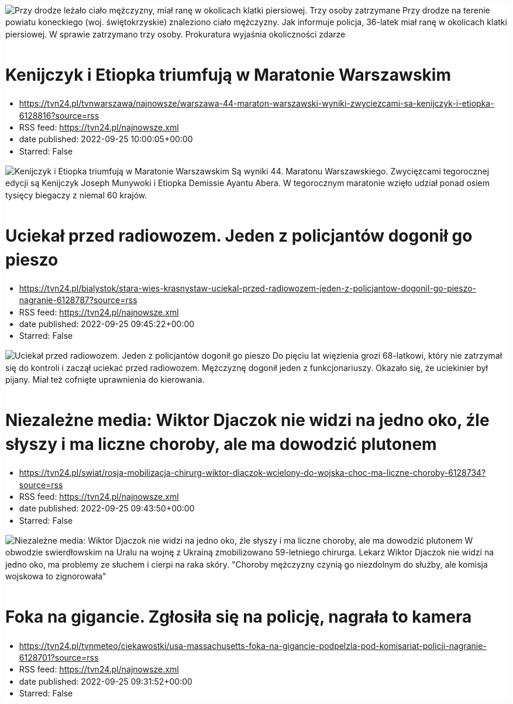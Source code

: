 <img alt="Przy drodze leżało ciało mężczyzny, miał ranę w okolicach klatki piersiowej. Trzy osoby zatrzymane" src="https://tvn24.pl/najnowsze/cdn-zdjecie-3f2gt3-policja-szuka-kierowcy-ktory-uciekl-przed-kontrola-drogowa-3117160/alternates/LANDSCAPE_1280" />
    Przy drodze na terenie powiatu koneckiego (woj. świętokrzyskie) znaleziono ciało mężczyzny. Jak informuje policja, 36-latek miał ranę w okolicach klatki piersiowej. W sprawie zatrzymano trzy osoby. Prokuratura wyjaśnia okoliczności zdarze

# Kenijczyk i Etiopka triumfują w Maratonie Warszawskim
 - https://tvn24.pl/tvnwarszawa/najnowsze/warszawa-44-maraton-warszawski-wyniki-zwyciezcami-sa-kenijczyk-i-etiopka-6128816?source=rss
 - RSS feed: https://tvn24.pl/najnowsze.xml
 - date published: 2022-09-25 10:00:05+00:00
 - Starred: False

<img alt="Kenijczyk i Etiopka triumfują w Maratonie Warszawskim" src="https://tvn24.pl/tvnwarszawa/najnowsze/cdn-zdjecie-hefx3z-joseph-munywoki-zwyciezca-44-maratonu-warszawskiego-6128875/alternates/LANDSCAPE_1280" />
    Są wyniki 44. Maratonu Warszawskiego. Zwycięzcami tegorocznej edycji są Kenijczyk Joseph Munywoki i Etiopka Demissie Ayantu Abera. W tegorocznym maratonie wzięło udział ponad osiem tysięcy biegaczy z niemal 60 krajów.

# Uciekał przed radiowozem. Jeden z policjantów dogonił go pieszo
 - https://tvn24.pl/bialystok/stara-wies-krasnystaw-uciekal-przed-radiowozem-jeden-z-policjantow-dogonil-go-pieszo-nagranie-6128787?source=rss
 - RSS feed: https://tvn24.pl/najnowsze.xml
 - date published: 2022-09-25 09:45:22+00:00
 - Starred: False

<img alt="Uciekał przed radiowozem. Jeden z policjantów dogonił go pieszo" src="https://tvn24.pl/najnowsze/cdn-zdjecie-hfttd8-nietrzezwy-68-latek-nie-zatrzymal-sie-do-kontroli-drogowej-6128768/alternates/LANDSCAPE_1280" />
    Do pięciu lat więzienia grozi 68-latkowi, który nie zatrzymał się do kontroli i zaczął uciekać przed radiowozem. Mężczyznę dogonił jeden z funkcjonariuszy. Okazało się, że uciekinier był pijany. Miał też cofnięte uprawnienia do kierowania.

# Niezależne media: Wiktor Djaczok nie widzi na jedno oko, źle słyszy i ma liczne choroby, ale ma dowodzić plutonem
 - https://tvn24.pl/swiat/rosja-mobilizacja-chirurg-wiktor-diaczok-wcielony-do-wojska-choc-ma-liczne-choroby-6128734?source=rss
 - RSS feed: https://tvn24.pl/najnowsze.xml
 - date published: 2022-09-25 09:43:50+00:00
 - Starred: False

<img alt="Niezależne media: Wiktor Djaczok nie widzi na jedno oko, źle słyszy i ma liczne choroby, ale ma dowodzić plutonem " src="https://tvn24.pl/najnowsze/cdn-zdjecie-3qe8mf-untitled-2-6128811/alternates/LANDSCAPE_1280" />
    W obwodzie swierdłowskim na Uralu na wojnę z Ukrainą zmobilizowano 59-letniego chirurga. Lekarz Wiktor Djaczok nie widzi na jedno oko, ma problemy ze słuchem i cierpi na raka skóry. "Choroby mężczyzny czynią go niezdolnym do służby, ale komisja wojskowa to zignorowała" 

# Foka na gigancie. Zgłosiła się na policję, nagrała to kamera
 - https://tvn24.pl/tvnmeteo/ciekawostki/usa-massachusetts-foka-na-gigancie-podpelzla-pod-komisariat-policji-nagranie-6128701?source=rss
 - RSS feed: https://tvn24.pl/najnowsze.xml
 - date published: 2022-09-25 09:31:52+00:00
 - Starred: False
